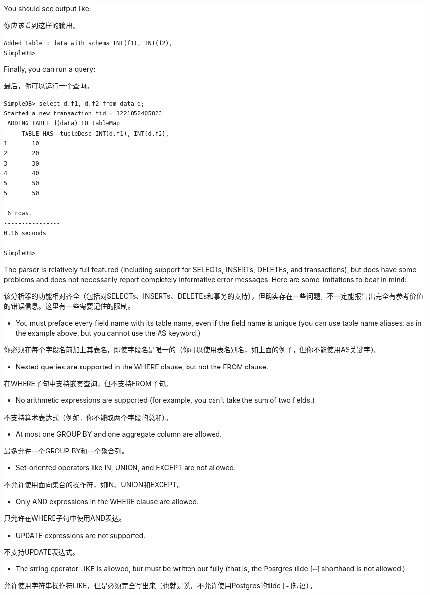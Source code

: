 You should see output like:

你应该看到这样的输出。

```
Added table : data with schema INT(f1), INT(f2), 
SimpleDB> 
```

Finally, you can run a query:

最后，你可以运行一个查询。

```
SimpleDB> select d.f1, d.f2 from data d;
Started a new transaction tid = 1221852405823
 ADDING TABLE d(data) TO tableMap
     TABLE HAS  tupleDesc INT(d.f1), INT(d.f2), 
1       10
2       20
3       30
4       40
5       50
5       50

 6 rows.
----------------
0.16 seconds

SimpleDB> 
```

The parser is relatively full featured (including support for SELECTs, INSERTs, DELETEs, and transactions), but does have some problems and does not necessarily report completely informative error messages. Here are some limitations to bear in mind:

该分析器的功能相对齐全（包括对SELECTs、INSERTs、DELETEs和事务的支持），但确实存在一些问题，不一定能报告出完全有参考价值的错误信息。这里有一些需要记住的限制。

* You must preface every field name with its table name, even if the field name is unique (you can use table name aliases, as in the example above, but you cannot use the AS keyword.)

你必须在每个字段名前加上其表名，即使字段名是唯一的（你可以使用表名别名，如上面的例子，但你不能使用AS关键字）。

* Nested queries are supported in the WHERE clause, but not the FROM clause.

在WHERE子句中支持嵌套查询，但不支持FROM子句。

* No arithmetic expressions are supported (for example, you can't take the sum of two fields.)

不支持算术表达式（例如，你不能取两个字段的总和）。

* At most one GROUP BY and one aggregate column are allowed.

最多允许一个GROUP BY和一个聚合列。

* Set-oriented operators like IN, UNION, and EXCEPT are not allowed.

不允许使用面向集合的操作符，如IN、UNION和EXCEPT。

* Only AND expressions in the WHERE clause are allowed.

只允许在WHERE子句中使用AND表达。

* UPDATE expressions are not supported.

不支持UPDATE表达式。

* The string operator LIKE is allowed, but must be written out fully (that is, the Postgres tilde [~] shorthand is not allowed.)

允许使用字符串操作符LIKE，但是必须完全写出来（也就是说，不允许使用Postgres的tilde [~]短语）。